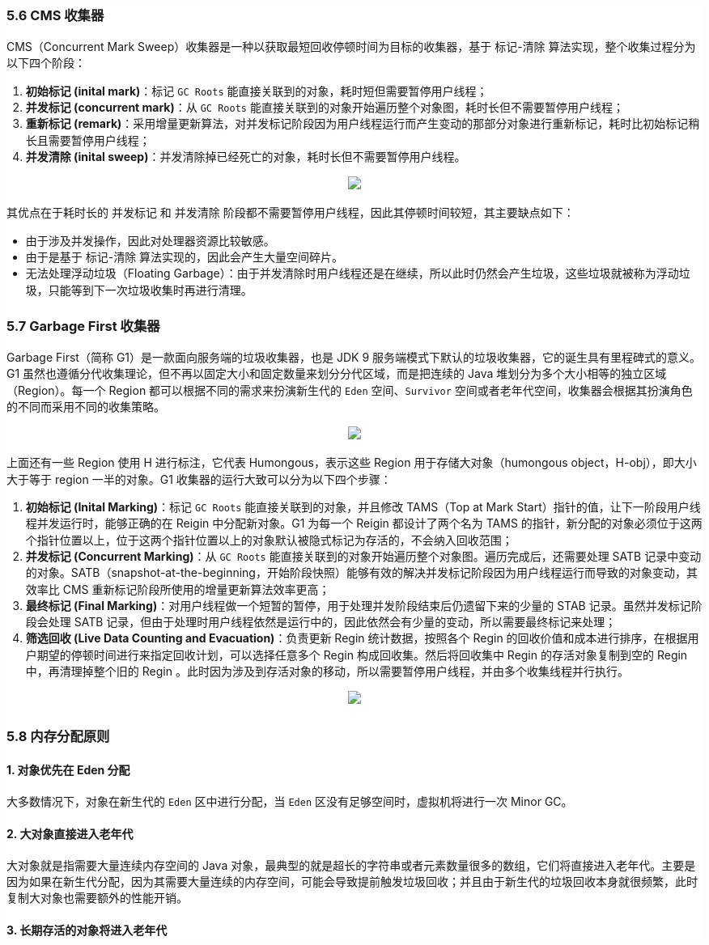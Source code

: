 ### 5.6 CMS 收集器

CMS（Concurrent Mark Sweep）收集器是一种以获取最短回收停顿时间为目标的收集器，基于 标记-清除 算法实现，整个收集过程分为以下四个阶段：

1. **初始标记 (inital mark)**：标记 `GC Roots` 能直接关联到的对象，耗时短但需要暂停用户线程；
2. **并发标记 (concurrent mark)**：从 `GC Roots` 能直接关联到的对象开始遍历整个对象图，耗时长但不需要暂停用户线程；
3. **重新标记 (remark)**：采用增量更新算法，对并发标记阶段因为用户线程运行而产生变动的那部分对象进行重新标记，耗时比初始标记稍长且需要暂停用户线程；
4. **并发清除 (inital sweep)**：并发清除掉已经死亡的对象，耗时长但不需要暂停用户线程。

<div align="center"> <img src="https://gitee.com/heibaiying/Full-Stack-Notes/raw/master/pictures/jvm_收集器4.png"/> </div>

其优点在于耗时长的 并发标记 和 并发清除 阶段都不需要暂停用户线程，因此其停顿时间较短，其主要缺点如下：

- 由于涉及并发操作，因此对处理器资源比较敏感。
- 由于是基于 标记-清除 算法实现的，因此会产生大量空间碎片。
- 无法处理浮动垃圾（Floating Garbage）：由于并发清除时用户线程还是在继续，所以此时仍然会产生垃圾，这些垃圾就被称为浮动垃圾，只能等到下一次垃圾收集时再进行清理。

### 5.7 Garbage First 收集器

Garbage First（简称 G1）是一款面向服务端的垃圾收集器，也是 JDK 9 服务端模式下默认的垃圾收集器，它的诞生具有里程碑式的意义。G1 虽然也遵循分代收集理论，但不再以固定大小和固定数量来划分分代区域，而是把连续的 Java 堆划分为多个大小相等的独立区域（Region）。每一个 Region 都可以根据不同的需求来扮演新生代的 `Eden` 空间、`Survivor` 空间或者老年代空间，收集器会根据其扮演角色的不同而采用不同的收集策略。

<div align="center"> <img src="https://gitee.com/heibaiying/Full-Stack-Notes/raw/master/pictures/G1_内存布局.png"/> </div>

上面还有一些 Region 使用 H 进行标注，它代表 Humongous，表示这些 Region 用于存储大对象（humongous object，H-obj），即大小大于等于 region 一半的对象。G1 收集器的运行大致可以分为以下四个步骤：

1. **初始标记 (Inital Marking)**：标记 `GC Roots` 能直接关联到的对象，并且修改 TAMS（Top at Mark Start）指针的值，让下一阶段用户线程并发运行时，能够正确的在 Reigin 中分配新对象。G1 为每一个 Reigin 都设计了两个名为 TAMS 的指针，新分配的对象必须位于这两个指针位置以上，位于这两个指针位置以上的对象默认被隐式标记为存活的，不会纳入回收范围；
2. **并发标记 (Concurrent Marking)**：从 `GC Roots` 能直接关联到的对象开始遍历整个对象图。遍历完成后，还需要处理 SATB 记录中变动的对象。SATB（snapshot-at-the-beginning，开始阶段快照）能够有效的解决并发标记阶段因为用户线程运行而导致的对象变动，其效率比 CMS 重新标记阶段所使用的增量更新算法效率更高；
3. **最终标记 (Final Marking)**：对用户线程做一个短暂的暂停，用于处理并发阶段结束后仍遗留下来的少量的 STAB 记录。虽然并发标记阶段会处理 SATB 记录，但由于处理时用户线程依然是运行中的，因此依然会有少量的变动，所以需要最终标记来处理；
4. **筛选回收 (Live Data Counting and Evacuation)**：负责更新 Regin 统计数据，按照各个 Regin 的回收价值和成本进行排序，在根据用户期望的停顿时间进行来指定回收计划，可以选择任意多个 Regin 构成回收集。然后将回收集中 Regin 的存活对象复制到空的 Regin 中，再清理掉整个旧的 Regin 。此时因为涉及到存活对象的移动，所以需要暂停用户线程，并由多个收集线程并行执行。

<div align="center"> <img src="https://gitee.com/heibaiying/Full-Stack-Notes/raw/master/pictures/jvm_收集器5.png"/> </div>

### 5.8 内存分配原则

#### 1. 对象优先在 Eden 分配

大多数情况下，对象在新生代的 `Eden` 区中进行分配，当 `Eden` 区没有足够空间时，虚拟机将进行一次 Minor GC。

#### 2. 大对象直接进入老年代

大对象就是指需要大量连续内存空间的 Java 对象，最典型的就是超长的字符串或者元素数量很多的数组，它们将直接进入老年代。主要是因为如果在新生代分配，因为其需要大量连续的内存空间，可能会导致提前触发垃圾回收；并且由于新生代的垃圾回收本身就很频繁，此时复制大对象也需要额外的性能开销。

#### 3. 长期存活的对象将进入老年代

